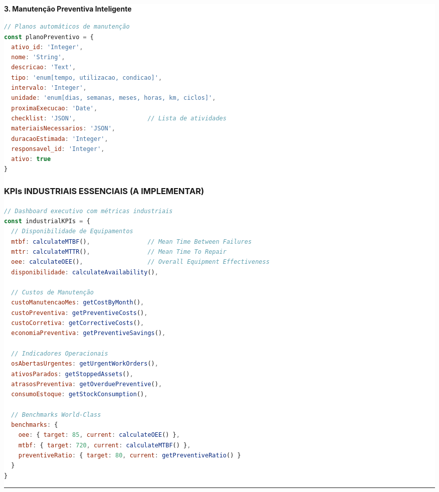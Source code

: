 **3. Manutenção Preventiva Inteligente**
```javascript
// Planos automáticos de manutenção
const planoPreventivo = {
  ativo_id: 'Integer',
  nome: 'String',
  descricao: 'Text',
  tipo: 'enum[tempo, utilizacao, condicao]',
  intervalo: 'Integer',
  unidade: 'enum[dias, semanas, meses, horas, km, ciclos]',
  proximaExecucao: 'Date',
  checklist: 'JSON',                    // Lista de atividades
  materiaisNecessarios: 'JSON',
  duracaoEstimada: 'Integer',
  responsavel_id: 'Integer',
  ativo: true
}
```

### **KPIs INDUSTRIAIS ESSENCIAIS (A IMPLEMENTAR)**

```javascript
// Dashboard executivo com métricas industriais
const industrialKPIs = {
  // Disponibilidade de Equipamentos
  mtbf: calculateMTBF(),                // Mean Time Between Failures
  mttr: calculateMTTR(),                // Mean Time To Repair
  oee: calculateOEE(),                  // Overall Equipment Effectiveness
  disponibilidade: calculateAvailability(),
  
  // Custos de Manutenção
  custoManutencaoMes: getCostByMonth(),
  custoPreventiva: getPreventiveCosts(),
  custoCorretiva: getCorrectiveCosts(),
  economiaPreventiva: getPreventiveSavings(),
  
  // Indicadores Operacionais
  osAbertasUrgentes: getUrgentWorkOrders(),
  ativosParados: getStoppedAssets(),
  atrasosPreventiva: getOverduePreventive(),
  consumoEstoque: getStockConsumption(),
  
  // Benchmarks World-Class
  benchmarks: {
    oee: { target: 85, current: calculateOEE() },
    mtbf: { target: 720, current: calculateMTBF() },
    preventiveRatio: { target: 80, current: getPreventiveRatio() }
  }
}
```

---
